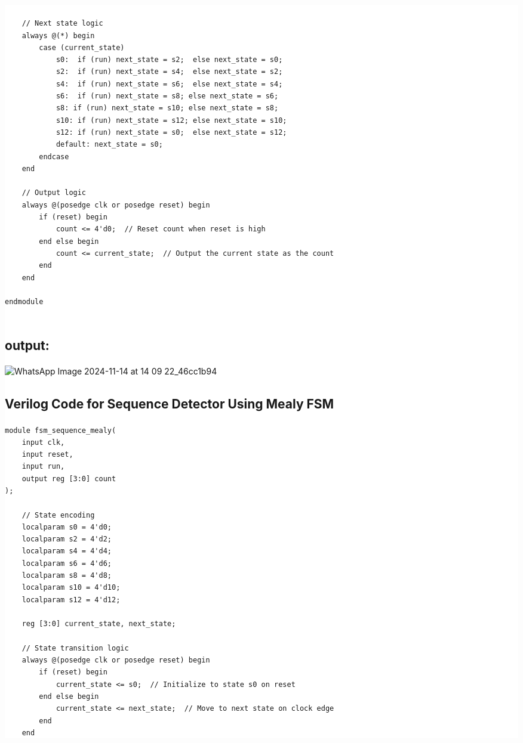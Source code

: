 ```

    // Next state logic
    always @(*) begin
        case (current_state)
            s0:  if (run) next_state = s2;  else next_state = s0;
            s2:  if (run) next_state = s4;  else next_state = s2;
            s4:  if (run) next_state = s6;  else next_state = s4;
            s6:  if (run) next_state = s8; else next_state = s6;
            s8: if (run) next_state = s10; else next_state = s8;
            s10: if (run) next_state = s12; else next_state = s10;
            s12: if (run) next_state = s0;  else next_state = s12;
            default: next_state = s0;
        endcase
    end

    // Output logic
    always @(posedge clk or posedge reset) begin
        if (reset) begin
            count <= 4'd0;  // Reset count when reset is high
        end else begin
            count <= current_state;  // Output the current state as the count
        end
    end

endmodule
    

```
## output:
![WhatsApp Image 2024-11-14 at 14 09 22_46cc1b94](https://github.com/user-attachments/assets/9fc9e152-fa97-4763-84a5-d3e1800e1054)


## Verilog Code for Sequence Detector Using Mealy FSM
```
module fsm_sequence_mealy(
    input clk,
    input reset,
    input run,
    output reg [3:0] count
);

    // State encoding
    localparam s0 = 4'd0;
    localparam s2 = 4'd2;
    localparam s4 = 4'd4;
    localparam s6 = 4'd6;
    localparam s8 = 4'd8;
    localparam s10 = 4'd10;
    localparam s12 = 4'd12;

    reg [3:0] current_state, next_state;

    // State transition logic
    always @(posedge clk or posedge reset) begin
        if (reset) begin
            current_state <= s0;  // Initialize to state s0 on reset
        end else begin
            current_state <= next_state;  // Move to next state on clock edge
        end
    end

```